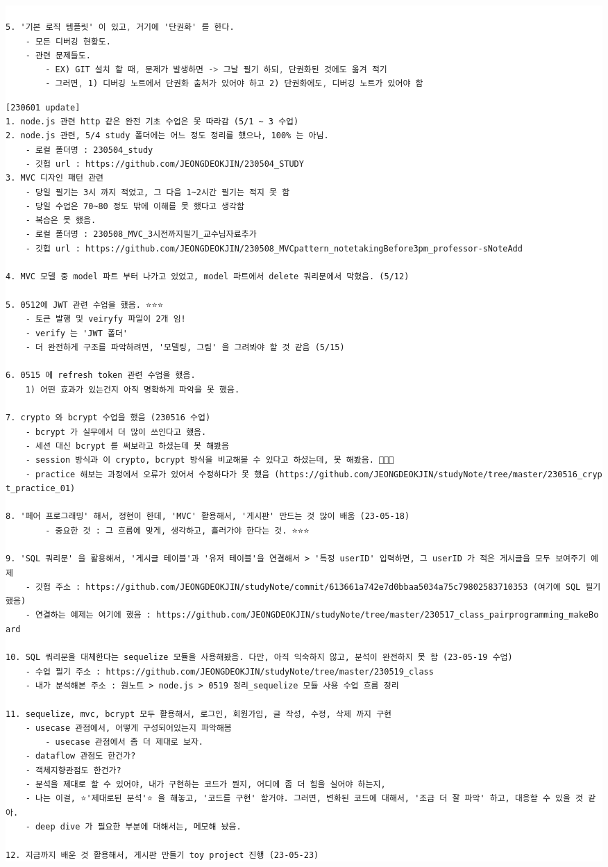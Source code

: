 ``` css

5. '기본 로직 템플릿' 이 있고, 거기에 '단권화' 를 한다. 
	- 모든 디버깅 현황도. 
	- 관련 문제들도. 
		- EX) GIT 설치 할 때, 문제가 발생하면 -> 그날 필기 하되, 단권화된 것에도 옮겨 적기 
		- 그러면, 1) 디버깅 노트에서 단권화 출처가 있어야 하고 2) 단권화에도, 디버깅 노트가 있어야 함 

```


```
[230601 update]
1. node.js 관련 http 같은 완전 기초 수업은 못 따라감 (5/1 ~ 3 수업)
2. node.js 관련, 5/4 study 폴더에는 어느 정도 정리를 했으나, 100% 는 아님. 
	- 로컬 폴더명 : 230504_study
	- 깃헙 url : https://github.com/JEONGDEOKJIN/230504_STUDY
3. MVC 디자인 패턴 관련 
	- 당일 필기는 3시 까지 적었고, 그 다음 1~2시간 필기는 적지 못 함
	- 당일 수업은 70~80 정도 밖에 이해를 못 했다고 생각함
	- 복습은 못 했음. 
	- 로컬 폴더명 : 230508_MVC_3시전까지필기_교수님자료추가
	- 깃헙 url : https://github.com/JEONGDEOKJIN/230508_MVCpattern_notetakingBefore3pm_professor-sNoteAdd

4. MVC 모델 중 model 파트 부터 나가고 있었고, model 파트에서 delete 쿼리문에서 막혔음. (5/12)

5. 0512에 JWT 관련 수업을 했음. ⭐⭐⭐ 
	- 토큰 발행 및 veiryfy 파일이 2개 임! 
	- verify 는 'JWT 폴더' 
	- 더 완전하게 구조를 파악하려면, '모델링, 그림' 을 그려봐야 할 것 같음 (5/15) 

6. 0515 에 refresh token 관련 수업을 했음. 
	1) 어떤 효과가 있는건지 아직 명확하게 파악을 못 했음. 

7. crypto 와 bcrypt 수업을 했음 (230516 수업)
	- bcrypt 가 실무에서 더 많이 쓰인다고 했음. 
	- 세션 대신 bcrypt 를 써보라고 하셨는데 못 해봤음 
	- session 방식과 이 crypto, bcrypt 방식을 비교해볼 수 있다고 하셨는데, 못 해봤음. 📛📛📛 
	- practice 해보는 과정에서 오류가 있어서 수정하다가 못 했음 (https://github.com/JEONGDEOKJIN/studyNote/tree/master/230516_crypt_practice_01)

8. '페어 프로그래밍' 해서, 정현이 한데, 'MVC' 활용해서, '게시판' 만드는 것 많이 배움 (23-05-18) 
		- 중요한 것 : 그 흐름에 맞게, 생각하고, 흘러가야 한다는 것. ⭐⭐⭐ 

9. 'SQL 쿼리문' 을 활용해서, '게시글 테이블'과 '유저 테이블'을 연결해서 > '특정 userID' 입력하면, 그 userID 가 적은 게시글을 모두 보여주기 예제 
	- 깃헙 주소 : https://github.com/JEONGDEOKJIN/studyNote/commit/613661a742e7d0bbaa5034a75c79802583710353 (여기에 SQL 필기 했음)
	- 연결하는 예제는 여기에 했음 : https://github.com/JEONGDEOKJIN/studyNote/tree/master/230517_class_pairprogramming_makeBoard

10. SQL 쿼리문을 대체한다는 sequelize 모듈을 사용해봤음. 다만, 아직 익숙하지 않고, 분석이 완전하지 못 함 (23-05-19 수업)
	- 수업 필기 주소 : https://github.com/JEONGDEOKJIN/studyNote/tree/master/230519_class
	- 내가 분석해본 주소 : 원노트 > node.js > 0519 정리_sequelize 모듈 사용 수업 흐름 정리 

11. sequelize, mvc, bcrypt 모두 활용해서, 로그인, 회원가입, 글 작성, 수정, 삭제 까지 구현 
	- usecase 관점에서, 어떻게 구성되어있는지 파악해봄 
		- usecase 관점에서 좀 더 제대로 보자. 
	- dataflow 관점도 한건가? 
	- 객체지향관점도 한건가? 
	- 분석을 제대로 할 수 있어야, 내가 구현하는 코드가 뭔지, 어디에 좀 더 힘을 실어야 하는지, 
	- 나는 이걸, ⭐'제대로된 분석'⭐ 을 해놓고, '코드를 구현' 할거야. 그러면, 변화된 코드에 대해서, '조금 더 잘 파악' 하고, 대응할 수 있을 것 같아. 
	- deep dive 가 필요한 부분에 대해서는, 메모해 놨음.

12. 지금까지 배운 것 활용해서, 게시판 만들기 toy project 진행 (23-05-23)
```